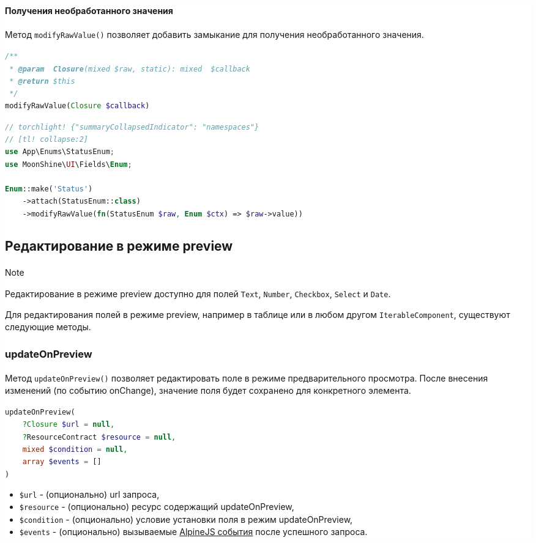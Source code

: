 #### Получения необработанного значения

Метод `modifyRawValue()` позволяет добавить замыкание для получения необработанного значения.

```php
/**
 * @param  Closure(mixed $raw, static): mixed  $callback
 * @return $this
 */
modifyRawValue(Closure $callback)
```

```php
// torchlight! {"summaryCollapsedIndicator": "namespaces"}
// [tl! collapse:2]
use App\Enums\StatusEnum;
use MoonShine\UI\Fields\Enum;

Enum::make('Status')
    ->attach(StatusEnum::class)
    ->modifyRawValue(fn(StatusEnum $raw, Enum $ctx) => $raw->value))
```

<a name="preview-edit"></a>
## Редактирование в режиме preview

> [!NOTE]
> Редактирование в режиме preview доступно для полей `Text`, `Number`, `Checkbox`, `Select` и `Date`.

Для редактирования полей в режиме preview, например в таблице или в любом другом `IterableComponent`, существуют следующие методы.

<a name="update-on-preview"></a>
### updateOnPreview

Метод `updateOnPreview()` позволяет редактировать поле в режиме предварительного просмотра.
После внесения изменений (по событию onChange), значение поля будет сохранено для конкретного элемента.

```php
updateOnPreview(
    ?Closure $url = null,
    ?ResourceContract $resource = null,
    mixed $condition = null,
    array $events = []
)
```

 - `$url` - (опционально) url запроса,
 - `$resource` - (опционально) ресурс содержащий updateOnPreview,
 - `$condition` - (опционально) условие установки поля в режим updateOnPreview,
 - `$events` - (опционально) вызываемые [AlpineJS события](/docs/{{version}}/frontend/js#events) после успешного запроса.

